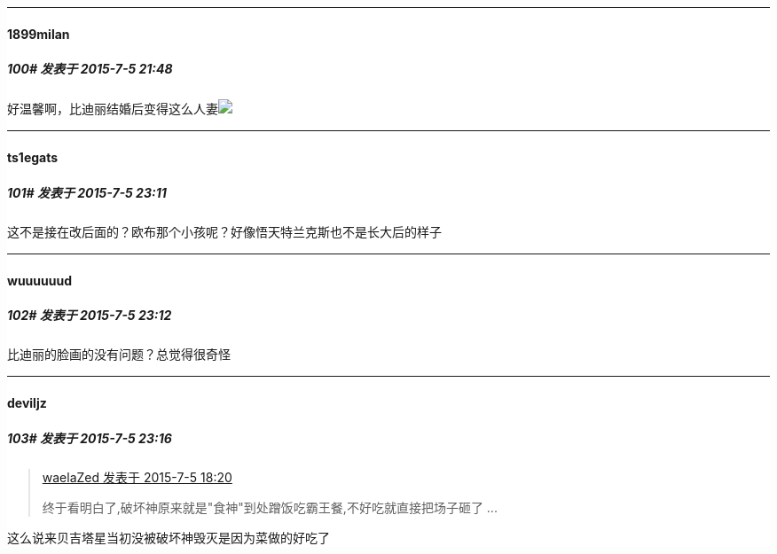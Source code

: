 





-----

####  1899milan  
##### 100#       发表于 2015-7-5 21:48




好温馨啊，比迪丽结婚后变得这么人妻<img src="https://static.saraba1st.com/image/smiley/face/13.gif" referrerpolicy="no-referrer">







-----

####  ts1egats  
##### 101#       发表于 2015-7-5 23:11




这不是接在改后面的？欧布那个小孩呢？好像悟天特兰克斯也不是长大后的样子







-----

####  wuuuuuud  
##### 102#       发表于 2015-7-5 23:12




比迪丽的脸画的没有问题？总觉得很奇怪







-----

####  deviljz  
##### 103#       发表于 2015-7-5 23:16



<blockquote><a href="httphttps://bbs.saraba1st.com/2b/forum.php?mod=redirect&amp;goto=findpost&amp;pid=29453681&amp;ptid=1115780" target="_blank">waelaZed 发表于 2015-7-5 18:20</a>

终于看明白了,破坏神原来就是"食神"到处蹭饭吃霸王餐,不好吃就直接把场子砸了 ...</blockquote>
这么说来贝吉塔星当初没被破坏神毁灭是因为菜做的好吃了


